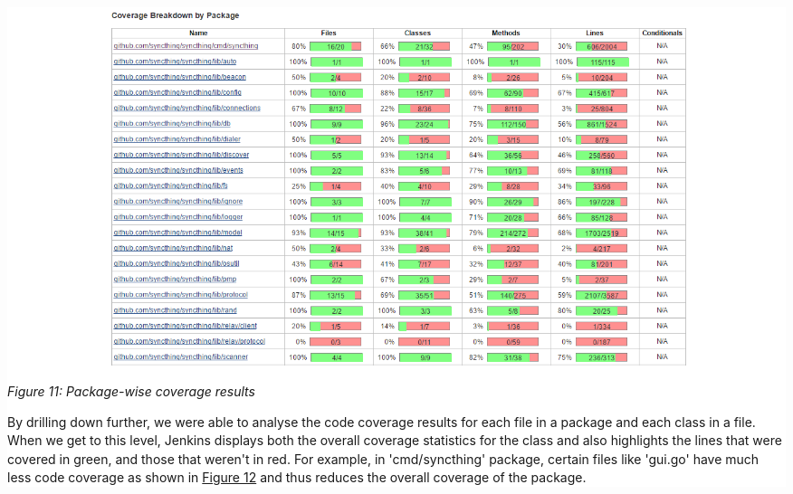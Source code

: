 <div id="figure11"></div>

<p align="center">
	<img src="/syncthing/images-syncthing/package-coverage.PNG" alt="Package Coverage" width="650"/>
</p>

*Figure 11: Package-wise coverage results*

By drilling down further, we were able to analyse the code coverage results for each file in a package and each class in a file. When we get to this level, Jenkins displays both the overall coverage statistics for the class and also highlights the lines that were covered in green, and those that weren't in red. For example, in 'cmd/syncthing' package, certain files like 'gui.go' have much less code coverage as shown in [Figure 12](#figure12) and thus reduces the overall coverage of the package.

<div id="figure12"></div>

<p align="center">